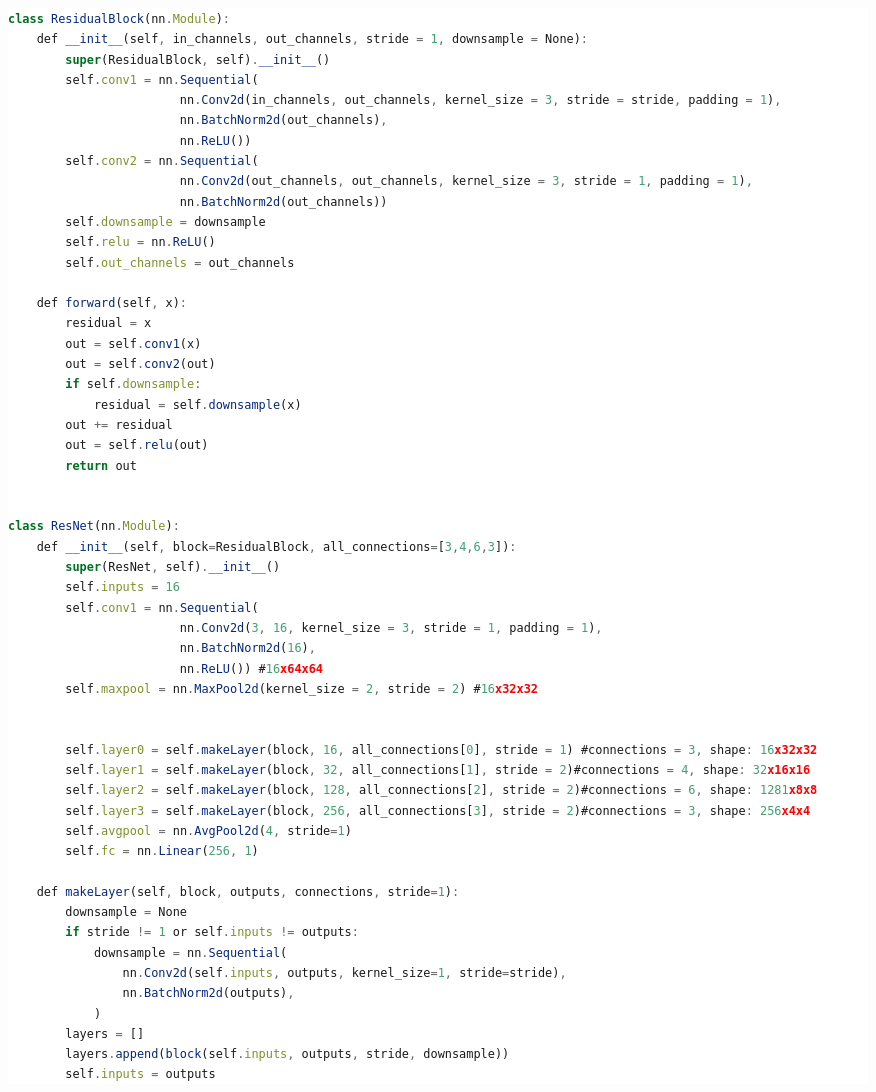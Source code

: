 <script>
     (adsbygoogle = window.adsbygoogle || []).push({});
</script>

```js
class ResidualBlock(nn.Module):
    def __init__(self, in_channels, out_channels, stride = 1, downsample = None):
        super(ResidualBlock, self).__init__()
        self.conv1 = nn.Sequential(
                        nn.Conv2d(in_channels, out_channels, kernel_size = 3, stride = stride, padding = 1),
                        nn.BatchNorm2d(out_channels),
                        nn.ReLU())
        self.conv2 = nn.Sequential(
                        nn.Conv2d(out_channels, out_channels, kernel_size = 3, stride = 1, padding = 1),
                        nn.BatchNorm2d(out_channels))
        self.downsample = downsample
        self.relu = nn.ReLU()
        self.out_channels = out_channels

    def forward(self, x):
        residual = x
        out = self.conv1(x)
        out = self.conv2(out)
        if self.downsample:
            residual = self.downsample(x)
        out += residual
        out = self.relu(out)
        return out


class ResNet(nn.Module):
    def __init__(self, block=ResidualBlock, all_connections=[3,4,6,3]):
        super(ResNet, self).__init__()
        self.inputs = 16
        self.conv1 = nn.Sequential(
                        nn.Conv2d(3, 16, kernel_size = 3, stride = 1, padding = 1),
                        nn.BatchNorm2d(16),
                        nn.ReLU()) #16x64x64
        self.maxpool = nn.MaxPool2d(kernel_size = 2, stride = 2) #16x32x32


        self.layer0 = self.makeLayer(block, 16, all_connections[0], stride = 1) #connections = 3, shape: 16x32x32
        self.layer1 = self.makeLayer(block, 32, all_connections[1], stride = 2)#connections = 4, shape: 32x16x16
        self.layer2 = self.makeLayer(block, 128, all_connections[2], stride = 2)#connections = 6, shape: 1281x8x8
        self.layer3 = self.makeLayer(block, 256, all_connections[3], stride = 2)#connections = 3, shape: 256x4x4
        self.avgpool = nn.AvgPool2d(4, stride=1)
        self.fc = nn.Linear(256, 1)

    def makeLayer(self, block, outputs, connections, stride=1):
        downsample = None
        if stride != 1 or self.inputs != outputs:
            downsample = nn.Sequential(
                nn.Conv2d(self.inputs, outputs, kernel_size=1, stride=stride),
                nn.BatchNorm2d(outputs),
            )
        layers = []
        layers.append(block(self.inputs, outputs, stride, downsample))
        self.inputs = outputs
```